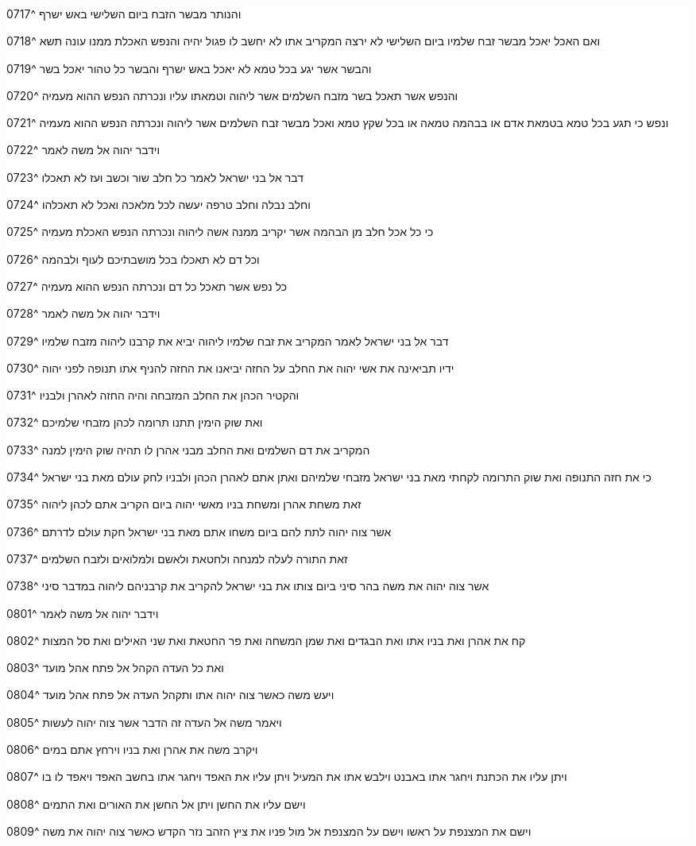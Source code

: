 והנותר מבשר הזבח ביום השלישי באש ישרף ^0717

ואם האכל יאכל מבשר זבח שלמיו ביום השלישי לא ירצה המקריב אתו לא יחשב לו פגול יהיה והנפש האכלת ממנו עונה תשא ^0718

והבשר אשר יגע בכל טמא לא יאכל באש ישרף והבשר כל טהור יאכל בשר ^0719

והנפש אשר תאכל בשר מזבח השלמים אשר ליהוה וטמאתו עליו ונכרתה הנפש ההוא מעמיה ^0720

ונפש כי תגע בכל טמא בטמאת אדם או בבהמה טמאה או בכל שקץ טמא ואכל מבשר זבח השלמים אשר ליהוה ונכרתה הנפש ההוא מעמיה ^0721

וידבר יהוה אל משה לאמר ^0722

דבר אל בני ישראל לאמר כל חלב שור וכשב ועז לא תאכלו ^0723

וחלב נבלה וחלב טרפה יעשה לכל מלאכה ואכל לא תאכלהו ^0724

כי כל אכל חלב מן הבהמה אשר יקריב ממנה אשה ליהוה ונכרתה הנפש האכלת מעמיה ^0725

וכל דם לא תאכלו בכל מושבתיכם לעוף ולבהמה ^0726

כל נפש אשר תאכל כל דם ונכרתה הנפש ההוא מעמיה ^0727

וידבר יהוה אל משה לאמר ^0728

דבר אל בני ישראל לאמר המקריב את זבח שלמיו ליהוה יביא את קרבנו ליהוה מזבח שלמיו ^0729

ידיו תביאינה את אשי יהוה את החלב על החזה יביאנו את החזה להניף אתו תנופה לפני יהוה ^0730

והקטיר הכהן את החלב המזבחה והיה החזה לאהרן ולבניו ^0731

ואת שוק הימין תתנו תרומה לכהן מזבחי שלמיכם ^0732

המקריב את דם השלמים ואת החלב מבני אהרן לו תהיה שוק הימין למנה ^0733

כי את חזה התנופה ואת שוק התרומה לקחתי מאת בני ישראל מזבחי שלמיהם ואתן אתם לאהרן הכהן ולבניו לחק עולם מאת בני ישראל ^0734

זאת משחת אהרן ומשחת בניו מאשי יהוה ביום הקריב אתם לכהן ליהוה ^0735

אשר צוה יהוה לתת להם ביום משחו אתם מאת בני ישראל חקת עולם לדרתם ^0736

זאת התורה לעלה למנחה ולחטאת ולאשם ולמלואים ולזבח השלמים ^0737

אשר צוה יהוה את משה בהר סיני ביום צותו את בני ישראל להקריב את קרבניהם ליהוה במדבר סיני ^0738

וידבר יהוה אל משה לאמר ^0801

קח את אהרן ואת בניו אתו ואת הבגדים ואת שמן המשחה ואת פר החטאת ואת שני האילים ואת סל המצות ^0802

ואת כל העדה הקהל אל פתח אהל מועד ^0803

ויעש משה כאשר צוה יהוה אתו ותקהל העדה אל פתח אהל מועד ^0804

ויאמר משה אל העדה זה הדבר אשר צוה יהוה לעשות ^0805

ויקרב משה את אהרן ואת בניו וירחץ אתם במים ^0806

ויתן עליו את הכתנת ויחגר אתו באבנט וילבש אתו את המעיל ויתן עליו את האפד ויחגר אתו בחשב האפד ויאפד לו בו ^0807

וישם עליו את החשן ויתן אל החשן את האורים ואת התמים ^0808

וישם את המצנפת על ראשו וישם על המצנפת אל מול פניו את ציץ הזהב נזר הקדש כאשר צוה יהוה את משה ^0809
